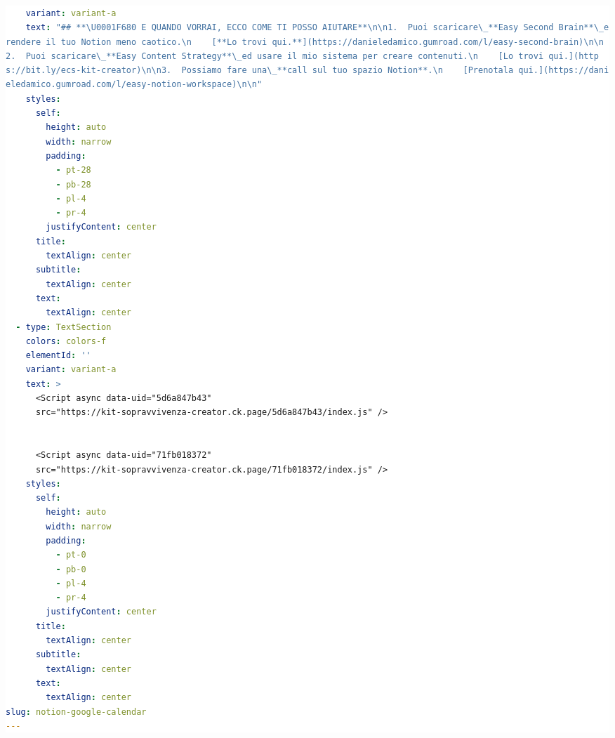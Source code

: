 ```yaml
    variant: variant-a
    text: "## **\U0001F680 E QUANDO VORRAI, ECCO COME TI POSSO AIUTARE**\n\n1.  Puoi scaricare\_**Easy Second Brain**\_e rendere il tuo Notion meno caotico.\n    ​[**Lo trovi qui.**](https://danieledamico.gumroad.com/l/easy-second-brain)​\n\n2.  Puoi scaricare\_**Easy Content Strategy**\_ed usare il mio sistema per creare contenuti.\n    ​[Lo trovi qui.](https://bit.ly/ecs-kit-creator)​\n\n3.  Possiamo fare una\_**call sul tuo spazio Notion**.\n    ​[Prenotala qui.](https://danieledamico.gumroad.com/l/easy-notion-workspace)\n\n"
    styles:
      self:
        height: auto
        width: narrow
        padding:
          - pt-28
          - pb-28
          - pl-4
          - pr-4
        justifyContent: center
      title:
        textAlign: center
      subtitle:
        textAlign: center
      text:
        textAlign: center
  - type: TextSection
    colors: colors-f
    elementId: ''
    variant: variant-a
    text: >
      <Script async data-uid="5d6a847b43"
      src="https://kit-sopravvivenza-creator.ck.page/5d6a847b43/index.js" />


      <Script async data-uid="71fb018372"
      src="https://kit-sopravvivenza-creator.ck.page/71fb018372/index.js" />
    styles:
      self:
        height: auto
        width: narrow
        padding:
          - pt-0
          - pb-0
          - pl-4
          - pr-4
        justifyContent: center
      title:
        textAlign: center
      subtitle:
        textAlign: center
      text:
        textAlign: center
slug: notion-google-calendar
---
```
